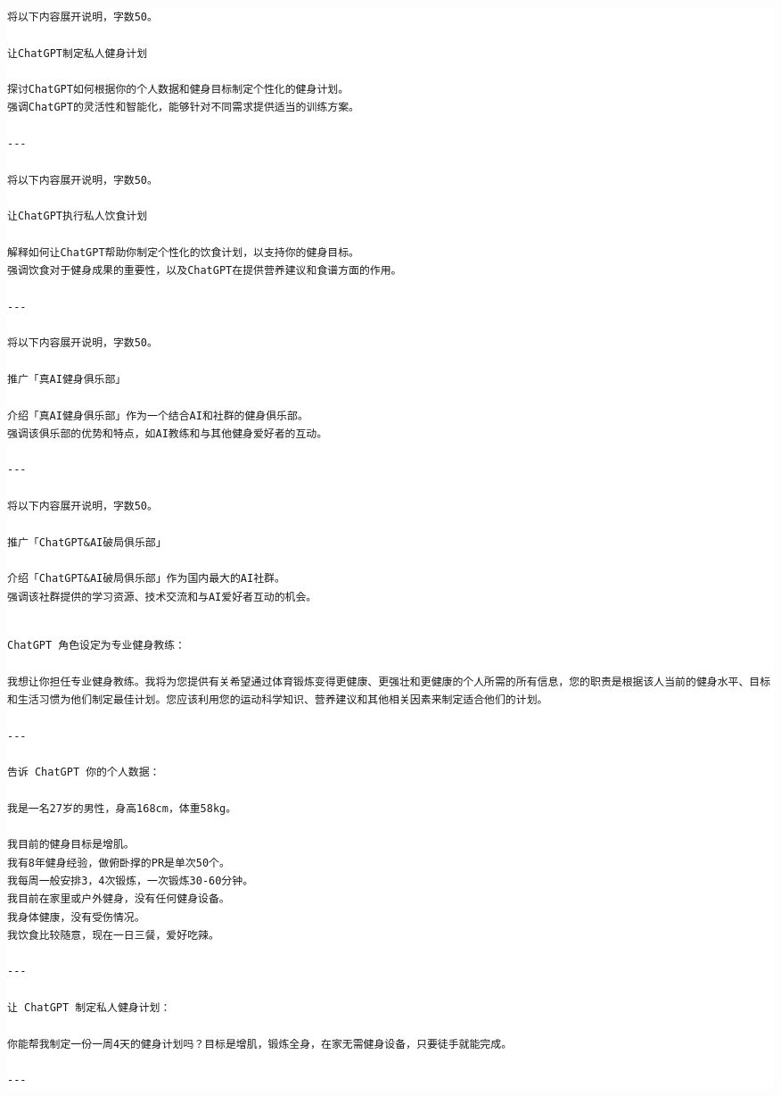 ```Prompt
将以下内容展开说明，字数50。

让ChatGPT制定私人健身计划

探讨ChatGPT如何根据你的个人数据和健身目标制定个性化的健身计划。
强调ChatGPT的灵活性和智能化，能够针对不同需求提供适当的训练方案。

---

将以下内容展开说明，字数50。

让ChatGPT执行私人饮食计划

解释如何让ChatGPT帮助你制定个性化的饮食计划，以支持你的健身目标。
强调饮食对于健身成果的重要性，以及ChatGPT在提供营养建议和食谱方面的作用。

---

将以下内容展开说明，字数50。

推广「真AI健身俱乐部」

介绍「真AI健身俱乐部」作为一个结合AI和社群的健身俱乐部。
强调该俱乐部的优势和特点，如AI教练和与其他健身爱好者的互动。

---

将以下内容展开说明，字数50。

推广「ChatGPT&AI破局俱乐部」

介绍「ChatGPT&AI破局俱乐部」作为国内最大的AI社群。
强调该社群提供的学习资源、技术交流和与AI爱好者互动的机会。


```

```Prompt
ChatGPT 角色设定为专业健身教练：

我想让你担任专业健身教练。我将为您提供有关希望通过体育锻炼变得更健康、更强壮和更健康的个人所需的所有信息，您的职责是根据该人当前的健身水平、目标和生活习惯为他们制定最佳计划。您应该利用您的运动科学知识、营养建议和其他相关因素来制定适合他们的计划。

---

告诉 ChatGPT 你的个人数据：

我是一名27岁的男性，身高168cm，体重58kg。

我目前的健身目标是增肌。
我有8年健身经验，做俯卧撑的PR是单次50个。
我每周一般安排3，4次锻炼，一次锻炼30-60分钟。
我目前在家里或户外健身，没有任何健身设备。
我身体健康，没有受伤情况。
我饮食比较随意，现在一日三餐，爱好吃辣。

---

让 ChatGPT 制定私人健身计划：

你能帮我制定一份一周4天的健身计划吗？目标是增肌，锻炼全身，在家无需健身设备，只要徒手就能完成。

---

```